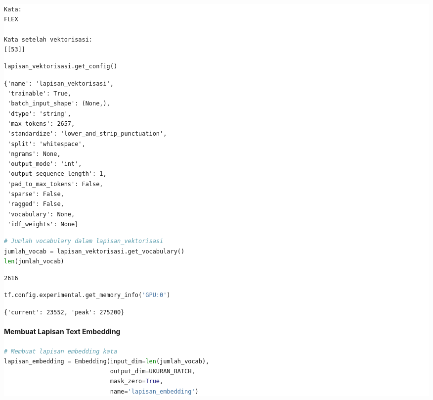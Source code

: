     Kata:
    FLEX
    
    Kata setelah vektorisasi:
    [[53]]
    


```python
lapisan_vektorisasi.get_config()
```




    {'name': 'lapisan_vektorisasi',
     'trainable': True,
     'batch_input_shape': (None,),
     'dtype': 'string',
     'max_tokens': 2657,
     'standardize': 'lower_and_strip_punctuation',
     'split': 'whitespace',
     'ngrams': None,
     'output_mode': 'int',
     'output_sequence_length': 1,
     'pad_to_max_tokens': False,
     'sparse': False,
     'ragged': False,
     'vocabulary': None,
     'idf_weights': None}




```python
# Jumlah vocabulary dalam lapisan_vektorisasi
jumlah_vocab = lapisan_vektorisasi.get_vocabulary()
len(jumlah_vocab)
```




    2616




```python
tf.config.experimental.get_memory_info('GPU:0')
```




    {'current': 23552, 'peak': 275200}



#### Membuat Lapisan Text Embedding


```python
# Membuat lapisan embedding kata
lapisan_embedding = Embedding(input_dim=len(jumlah_vocab),
                              output_dim=UKURAN_BATCH,
                              mask_zero=True,
                              name='lapisan_embedding')
```
